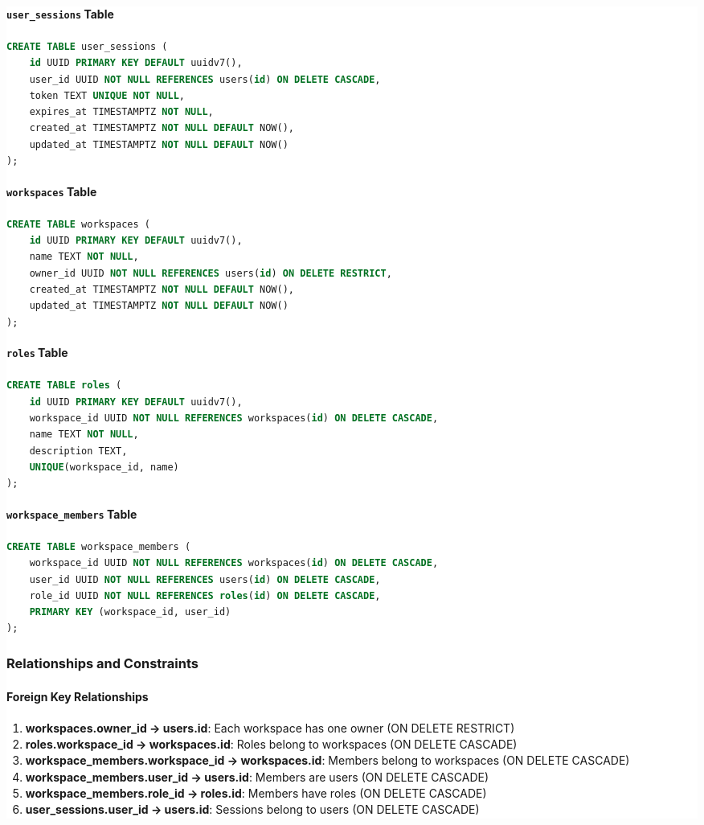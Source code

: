 #### `user_sessions` Table
```sql
CREATE TABLE user_sessions (
    id UUID PRIMARY KEY DEFAULT uuidv7(),
    user_id UUID NOT NULL REFERENCES users(id) ON DELETE CASCADE,
    token TEXT UNIQUE NOT NULL,
    expires_at TIMESTAMPTZ NOT NULL,
    created_at TIMESTAMPTZ NOT NULL DEFAULT NOW(),
    updated_at TIMESTAMPTZ NOT NULL DEFAULT NOW()
);
```

#### `workspaces` Table
```sql
CREATE TABLE workspaces (
    id UUID PRIMARY KEY DEFAULT uuidv7(),
    name TEXT NOT NULL,
    owner_id UUID NOT NULL REFERENCES users(id) ON DELETE RESTRICT,
    created_at TIMESTAMPTZ NOT NULL DEFAULT NOW(),
    updated_at TIMESTAMPTZ NOT NULL DEFAULT NOW()
);
```

#### `roles` Table
```sql
CREATE TABLE roles (
    id UUID PRIMARY KEY DEFAULT uuidv7(),
    workspace_id UUID NOT NULL REFERENCES workspaces(id) ON DELETE CASCADE,
    name TEXT NOT NULL,
    description TEXT,
    UNIQUE(workspace_id, name)
);
```

#### `workspace_members` Table
```sql
CREATE TABLE workspace_members (
    workspace_id UUID NOT NULL REFERENCES workspaces(id) ON DELETE CASCADE,
    user_id UUID NOT NULL REFERENCES users(id) ON DELETE CASCADE,
    role_id UUID NOT NULL REFERENCES roles(id) ON DELETE CASCADE,
    PRIMARY KEY (workspace_id, user_id)
);
```

### Relationships and Constraints

#### Foreign Key Relationships
1. **workspaces.owner_id → users.id**: Each workspace has one owner (ON DELETE RESTRICT)
2. **roles.workspace_id → workspaces.id**: Roles belong to workspaces (ON DELETE CASCADE)
3. **workspace_members.workspace_id → workspaces.id**: Members belong to workspaces (ON DELETE CASCADE)
4. **workspace_members.user_id → users.id**: Members are users (ON DELETE CASCADE)
5. **workspace_members.role_id → roles.id**: Members have roles (ON DELETE CASCADE)
6. **user_sessions.user_id → users.id**: Sessions belong to users (ON DELETE CASCADE)
